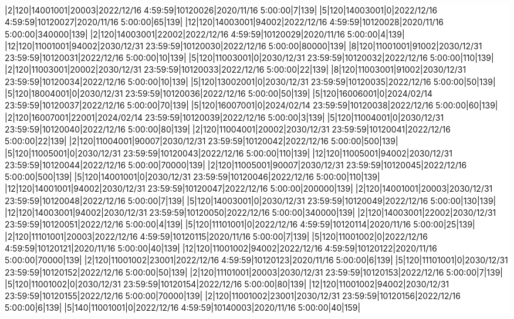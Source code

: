 |2|120|14001001|20003|2022/12/16 4:59:59|10120026|2020/11/16 5:00:00|7|139|
|5|120|14003001|0|2022/12/16 4:59:59|10120027|2020/11/16 5:00:00|65|139|
|12|120|14003001|94002|2022/12/16 4:59:59|10120028|2020/11/16 5:00:00|340000|139|
|2|120|14003001|22002|2022/12/16 4:59:59|10120029|2020/11/16 5:00:00|4|139|
|12|120|11001001|94002|2030/12/31 23:59:59|10120030|2022/12/16 5:00:00|80000|139|
|8|120|11001001|91002|2030/12/31 23:59:59|10120031|2022/12/16 5:00:00|10|139|
|5|120|11003001|0|2030/12/31 23:59:59|10120032|2022/12/16 5:00:00|110|139|
|2|120|11003001|20002|2030/12/31 23:59:59|10120033|2022/12/16 5:00:00|22|139|
|8|120|11003001|91002|2030/12/31 23:59:59|10120034|2022/12/16 5:00:00|10|139|
|5|120|13002001|0|2030/12/31 23:59:59|10120035|2022/12/16 5:00:00|50|139|
|5|120|18004001|0|2030/12/31 23:59:59|10120036|2022/12/16 5:00:00|50|139|
|5|120|16006001|0|2024/02/14 23:59:59|10120037|2022/12/16 5:00:00|70|139|
|5|120|16007001|0|2024/02/14 23:59:59|10120038|2022/12/16 5:00:00|60|139|
|2|120|16007001|22001|2024/02/14 23:59:59|10120039|2022/12/16 5:00:00|3|139|
|5|120|11004001|0|2030/12/31 23:59:59|10120040|2022/12/16 5:00:00|80|139|
|2|120|11004001|20002|2030/12/31 23:59:59|10120041|2022/12/16 5:00:00|22|139|
|2|120|11004001|90007|2030/12/31 23:59:59|10120042|2022/12/16 5:00:00|500|139|
|5|120|11005001|0|2030/12/31 23:59:59|10120043|2022/12/16 5:00:00|110|139|
|12|120|11005001|94002|2030/12/31 23:59:59|10120044|2022/12/16 5:00:00|70000|139|
|2|120|11005001|90007|2030/12/31 23:59:59|10120045|2022/12/16 5:00:00|500|139|
|5|120|14001001|0|2030/12/31 23:59:59|10120046|2022/12/16 5:00:00|110|139|
|12|120|14001001|94002|2030/12/31 23:59:59|10120047|2022/12/16 5:00:00|200000|139|
|2|120|14001001|20003|2030/12/31 23:59:59|10120048|2022/12/16 5:00:00|7|139|
|5|120|14003001|0|2030/12/31 23:59:59|10120049|2022/12/16 5:00:00|130|139|
|12|120|14003001|94002|2030/12/31 23:59:59|10120050|2022/12/16 5:00:00|340000|139|
|2|120|14003001|22002|2030/12/31 23:59:59|10120051|2022/12/16 5:00:00|4|139|
|5|120|11101001|0|2022/12/16 4:59:59|10120114|2020/11/16 5:00:00|25|139|
|2|120|11101001|20003|2022/12/16 4:59:59|10120115|2020/11/16 5:00:00|7|139|
|5|120|11001002|0|2022/12/16 4:59:59|10120121|2020/11/16 5:00:00|40|139|
|12|120|11001002|94002|2022/12/16 4:59:59|10120122|2020/11/16 5:00:00|70000|139|
|2|120|11001002|23001|2022/12/16 4:59:59|10120123|2020/11/16 5:00:00|6|139|
|5|120|11101001|0|2030/12/31 23:59:59|10120152|2022/12/16 5:00:00|50|139|
|2|120|11101001|20003|2030/12/31 23:59:59|10120153|2022/12/16 5:00:00|7|139|
|5|120|11001002|0|2030/12/31 23:59:59|10120154|2022/12/16 5:00:00|80|139|
|12|120|11001002|94002|2030/12/31 23:59:59|10120155|2022/12/16 5:00:00|70000|139|
|2|120|11001002|23001|2030/12/31 23:59:59|10120156|2022/12/16 5:00:00|6|139|
|5|140|11001001|0|2022/12/16 4:59:59|10140003|2020/11/16 5:00:00|40|159|